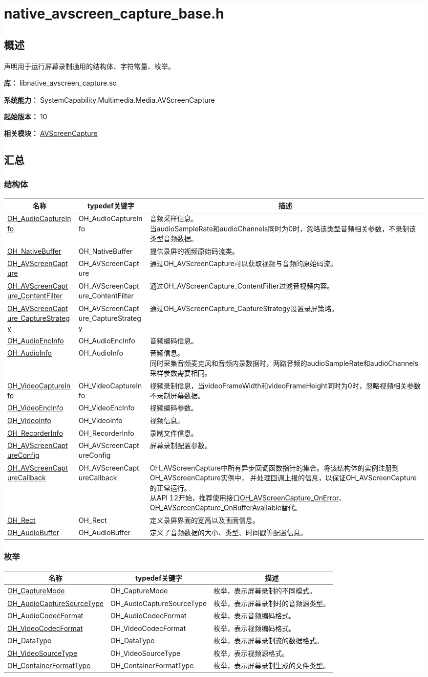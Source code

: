 # native_avscreen_capture_base.h

## 概述

声明用于运行屏幕录制通用的结构体、字符常量、枚举。

**库：** libnative_avscreen_capture.so

**系统能力：** SystemCapability.Multimedia.Media.AVScreenCapture

**起始版本：** 10

**相关模块：** [AVScreenCapture](capi-avscreencapture.md)

## 汇总

### 结构体

| 名称 | typedef关键字 | 描述 |
| -- | -- | -- |
| [OH_AudioCaptureInfo](capi-oh-audiocaptureinfo.md) | OH_AudioCaptureInfo | 音频采样信息。<br>当audioSampleRate和audioChannels同时为0时，忽略该类型音频相关参数，不录制该类型音频数据。 |
| [OH_NativeBuffer](capi-avscreencapture-oh-nativebuffer.md) | OH_NativeBuffer | 提供录屏的视频原始码流类。 |
| [OH_AVScreenCapture](capi-oh-avscreencapture.md) | OH_AVScreenCapture | 通过OH_AVScreenCapture可以获取视频与音频的原始码流。 |
| [OH_AVScreenCapture_ContentFilter](capi-oh-avscreencapture-contentfilter.md) | OH_AVScreenCapture_ContentFilter | 通过OH_AVScreenCapture_ContentFilter过滤音视频内容。 |
| [OH_AVScreenCapture_CaptureStrategy](capi-oh-avscreencapture-capturestrategy.md) | OH_AVScreenCapture_CaptureStrategy | 通过OH_AVScreenCapture_CaptureStrategy设置录屏策略。 |
| [OH_AudioEncInfo](capi-oh-audioencinfo.md) | OH_AudioEncInfo | 音频编码信息。 |
| [OH_AudioInfo](capi-oh-audioinfo.md) | OH_AudioInfo | 音频信息。<br>同时采集音频麦克风和音频内录数据时，两路音频的audioSampleRate和audioChannels采样参数需要相同。 |
| [OH_VideoCaptureInfo](capi-oh-videocaptureinfo.md) | OH_VideoCaptureInfo | 视频录制信息，当videoFrameWidth和videoFrameHeight同时为0时，忽略视频相关参数不录制屏幕数据。 |
| [OH_VideoEncInfo](capi-oh-videoencinfo.md) | OH_VideoEncInfo | 视频编码参数。 |
| [OH_VideoInfo](capi-oh-videoinfo.md) | OH_VideoInfo | 视频信息。 |
| [OH_RecorderInfo](capi-oh-recorderinfo.md) | OH_RecorderInfo | 录制文件信息。 |
| [OH_AVScreenCaptureConfig](capi-oh-avscreencaptureconfig.md) | OH_AVScreenCaptureConfig | 屏幕录制配置参数。 |
| [OH_AVScreenCaptureCallback](capi-oh-avscreencapturecallback.md) | OH_AVScreenCaptureCallback | OH_AVScreenCapture中所有异步回调函数指针的集合。将该结构体的实例注册到OH_AVScreenCapture实例中， 并处理回调上报的信息，以保证OH_AVScreenCapture的正常运行。<br>从API 12开始，推荐使用接口[OH_AVScreenCapture_OnError](#oh_avscreencapture_onerror)、[OH_AVScreenCapture_OnBufferAvailable](#oh_avscreencapture_onbufferavailable)替代。 |
| [OH_Rect](capi-oh-rect.md) | OH_Rect | 定义录屏界面的宽高以及画面信息。 |
| [OH_AudioBuffer](capi-oh-audiobuffer.md) | OH_AudioBuffer | 定义了音频数据的大小、类型、时间戳等配置信息。 |

### 枚举

| 名称 | typedef关键字 | 描述 |
| -- | -- | -- |
| [OH_CaptureMode](#oh_capturemode) | OH_CaptureMode | 枚举，表示屏幕录制的不同模式。 |
| [OH_AudioCaptureSourceType](#oh_audiocapturesourcetype) | OH_AudioCaptureSourceType | 枚举，表示屏幕录制时的音频源类型。 |
| [OH_AudioCodecFormat](#oh_audiocodecformat) | OH_AudioCodecFormat | 枚举，表示音频编码格式。 |
| [OH_VideoCodecFormat](#oh_videocodecformat) | OH_VideoCodecFormat | 枚举，表示视频编码格式。 |
| [OH_DataType](#oh_datatype) | OH_DataType | 枚举，表示屏幕录制流的数据格式。 |
| [OH_VideoSourceType](#oh_videosourcetype) | OH_VideoSourceType | 枚举，表示视频源格式。 |
| [OH_ContainerFormatType](#oh_containerformattype) | OH_ContainerFormatType | 枚举，表示屏幕录制生成的文件类型。 |